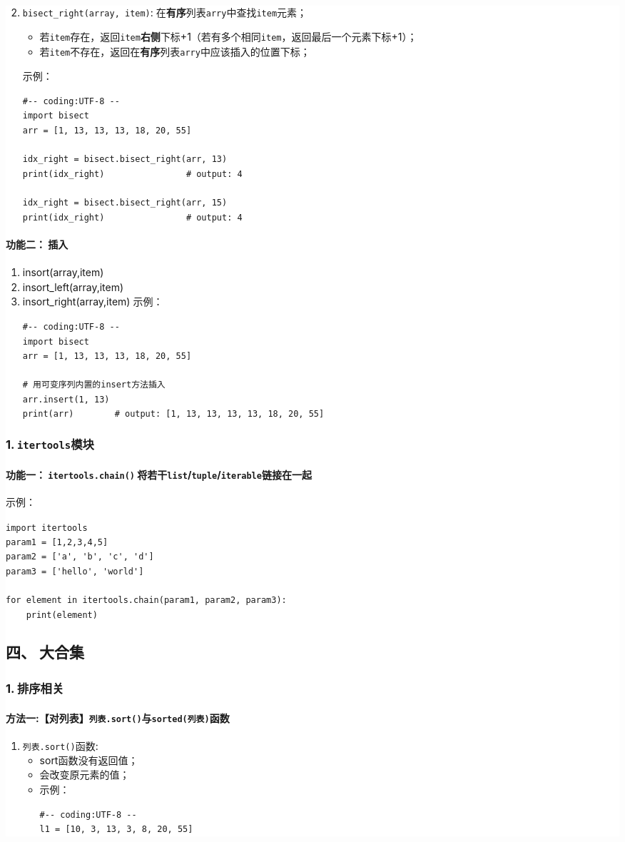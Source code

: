 2. `bisect_right(array, item)`:
    在**有序**列表`arry`中查找`item`元素；
    + 若`item`存在，返回`item`**右侧**下标+1（若有多个相同`item`，返回最后一个元素下标+1）；
    + 若`item`不存在，返回在**有序**列表`arry`中应该插入的位置下标；
    
    示例：
    ```python{cmd=true}
    #-- coding:UTF-8 --
    import bisect
    arr = [1, 13, 13, 13, 18, 20, 55]
    
    idx_right = bisect.bisect_right(arr, 13)
    print(idx_right)                # output: 4

    idx_right = bisect.bisect_right(arr, 15)
    print(idx_right)                # output: 4
    ```

#### 功能二： 插入
1. insort(array,item)
2. insort_left(array,item)
3. insort_right(array,item)
    示例：
    ```python{cmd=true}
    #-- coding:UTF-8 --
    import bisect
    arr = [1, 13, 13, 13, 18, 20, 55]
    
    # 用可变序列内置的insert方法插入
    arr.insert(1, 13)
    print(arr)        # output: [1, 13, 13, 13, 13, 18, 20, 55]
    ```


### 1. `itertools`模块
#### 功能一： `itertools.chain()` 将若干`list`/`tuple`/`iterable`链接在一起
示例：
```python{cmd=true}
import itertools
param1 = [1,2,3,4,5]
param2 = ['a', 'b', 'c', 'd']
param3 = ['hello', 'world']

for element in itertools.chain(param1, param2, param3):
    print(element)
```



## 四、 大合集
### 1. 排序相关
#### 方法一:【对列表】`列表.sort()`与`sorted(列表)`函数
1. `列表.sort()`函数:
    + sort函数没有返回值；
    + 会改变原元素的值；
    + 示例：
        ```python{cmd=true}
        #-- coding:UTF-8 --
        l1 = [10, 3, 13, 3, 8, 20, 55]
